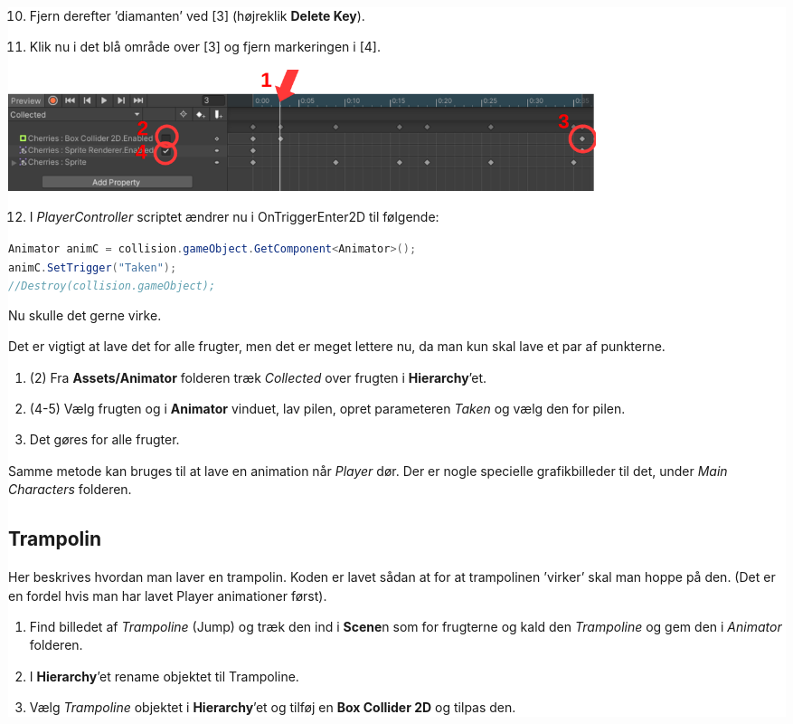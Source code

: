 10. Fjern derefter ’diamanten’ ved \[3\] (højreklik **Delete Key**).

11. Klik nu i det blå område over \[3\] og fjern markeringen i \[4\].

<img src="../media/image46.png"
style="width:6.77222in;height:1.39653in" />

12. I *PlayerController* scriptet ændrer nu i OnTriggerEnter2D til
    følgende:

```csharp
Animator animC = collision.gameObject.GetComponent<Animator>();
animC.SetTrigger("Taken");
//Destroy(collision.gameObject);
```

Nu skulle det gerne virke.

Det er vigtigt at lave det for alle frugter, men det er meget lettere
nu, da man kun skal lave et par af punkterne.

1.  \(2\) Fra **Assets/Animator** folderen træk *Collected* over frugten
    i **Hierarchy**’et.

2.  (4-5) Vælg frugten og i **Animator** vinduet, lav pilen, opret
    parameteren *Taken* og vælg den for pilen.

3.  Det gøres for alle frugter.

Samme metode kan bruges til at lave en animation når *Player* dør. Der
er nogle specielle grafikbilleder til det, under *Main Characters*
folderen.

## Trampolin

Her beskrives hvordan man laver en trampolin. Koden er lavet sådan at
for at trampolinen ’virker’ skal man hoppe på den. (Det er en fordel
hvis man har lavet Player animationer først).

1.  Find billedet af *Trampoline* (Jump) og træk den ind i **Scene**n
    som for frugterne og kald den *Trampoline* og gem den i *Animator*
    folderen.

2.  I **Hierarchy**’et rename objektet til Trampoline.

3.  Vælg *Trampoline* objektet i **Hierarchy**’et og tilføj en **Box
    Collider 2D** og tilpas den.
